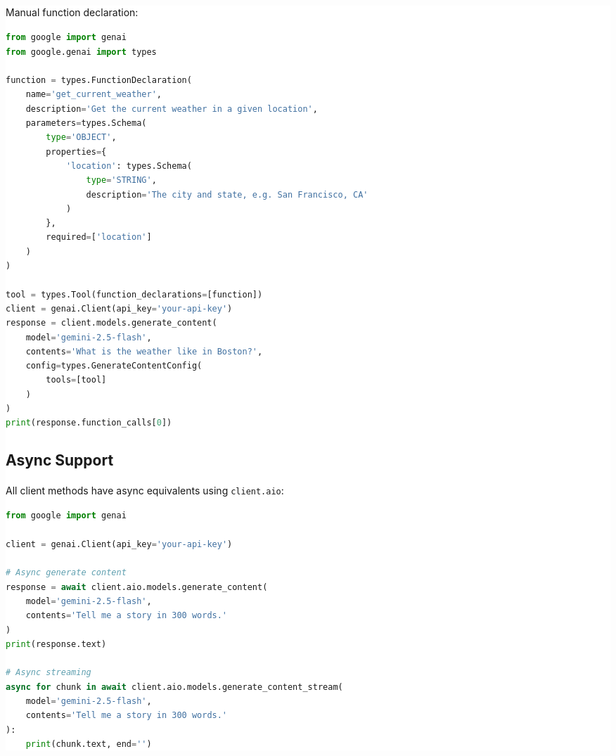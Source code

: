 Manual function declaration:
```python
from google import genai
from google.genai import types

function = types.FunctionDeclaration(
    name='get_current_weather',
    description='Get the current weather in a given location',
    parameters=types.Schema(
        type='OBJECT',
        properties={
            'location': types.Schema(
                type='STRING',
                description='The city and state, e.g. San Francisco, CA'
            )
        },
        required=['location']
    )
)

tool = types.Tool(function_declarations=[function])
client = genai.Client(api_key='your-api-key')
response = client.models.generate_content(
    model='gemini-2.5-flash',
    contents='What is the weather like in Boston?',
    config=types.GenerateContentConfig(
        tools=[tool]
    )
)
print(response.function_calls[0])
```

## Async Support
All client methods have async equivalents using `client.aio`:
```python
from google import genai

client = genai.Client(api_key='your-api-key')

# Async generate content
response = await client.aio.models.generate_content(
    model='gemini-2.5-flash',
    contents='Tell me a story in 300 words.'
)
print(response.text)

# Async streaming
async for chunk in await client.aio.models.generate_content_stream(
    model='gemini-2.5-flash',
    contents='Tell me a story in 300 words.'
):
    print(chunk.text, end='')
```
